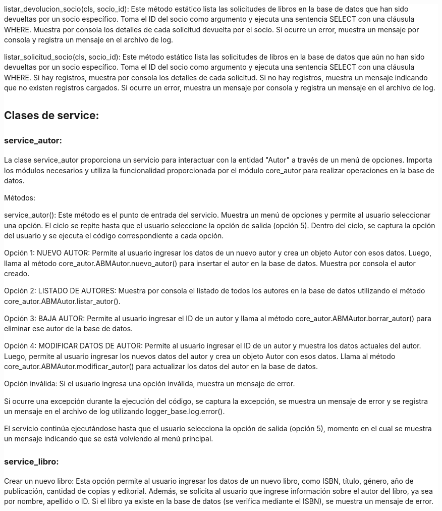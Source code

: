 listar_devolucion_socio(cls, socio_id): Este método estático lista las solicitudes de libros en la base de datos que han sido devueltas por un socio específico. Toma el ID del socio como argumento y ejecuta una sentencia SELECT con una cláusula WHERE. Muestra por consola los detalles de cada solicitud devuelta por el socio. Si ocurre un error, muestra un mensaje por consola y registra un mensaje en el archivo de log.

listar_solicitud_socio(cls, socio_id): Este método estático lista las solicitudes de libros en la base de datos que aún no han sido devueltas por un socio específico. Toma el ID del socio como argumento y ejecuta una sentencia SELECT con una cláusula WHERE. Si hay registros, muestra por consola los detalles de cada solicitud. Si no hay registros, muestra un mensaje indicando que no existen registros cargados. Si ocurre un error, muestra un mensaje por consola y registra un mensaje en el archivo de log.

## Clases de service:

### service_autor:

La clase service_autor proporciona un servicio para interactuar con la entidad "Autor" a través de un menú de opciones. Importa los módulos necesarios y utiliza la funcionalidad proporcionada por el módulo core_autor para realizar operaciones en la base de datos.

Métodos:

service_autor(): Este método es el punto de entrada del servicio. Muestra un menú de opciones y permite al usuario seleccionar una opción. El ciclo se repite hasta que el usuario seleccione la opción de salida (opción 5). Dentro del ciclo, se captura la opción del usuario y se ejecuta el código correspondiente a cada opción.

Opción 1: NUEVO AUTOR: Permite al usuario ingresar los datos de un nuevo autor y crea un objeto Autor con esos datos. Luego, llama al método core_autor.ABMAutor.nuevo_autor() para insertar el autor en la base de datos. Muestra por consola el autor creado.

Opción 2: LISTADO DE AUTORES: Muestra por consola el listado de todos los autores en la base de datos utilizando el método core_autor.ABMAutor.listar_autor().

Opción 3: BAJA AUTOR: Permite al usuario ingresar el ID de un autor y llama al método core_autor.ABMAutor.borrar_autor() para eliminar ese autor de la base de datos.

Opción 4: MODIFICAR DATOS DE AUTOR: Permite al usuario ingresar el ID de un autor y muestra los datos actuales del autor. Luego, permite al usuario ingresar los nuevos datos del autor y crea un objeto Autor con esos datos. Llama al método core_autor.ABMAutor.modificar_autor() para actualizar los datos del autor en la base de datos.

Opción inválida: Si el usuario ingresa una opción inválida, muestra un mensaje de error.

Si ocurre una excepción durante la ejecución del código, se captura la excepción, se muestra un mensaje de error y se registra un mensaje en el archivo de log utilizando logger_base.log.error().

El servicio continúa ejecutándose hasta que el usuario selecciona la opción de salida (opción 5), momento en el cual se muestra un mensaje indicando que se está volviendo al menú principal.

### service_libro:

Crear un nuevo libro: Esta opción permite al usuario ingresar los datos de un nuevo libro, como ISBN, título, género, año de publicación, cantidad de copias y editorial. Además, se solicita al usuario que ingrese información sobre el autor del libro, ya sea por nombre, apellido o ID. Si el libro ya existe en la base de datos (se verifica mediante el ISBN), se muestra un mensaje de error.
